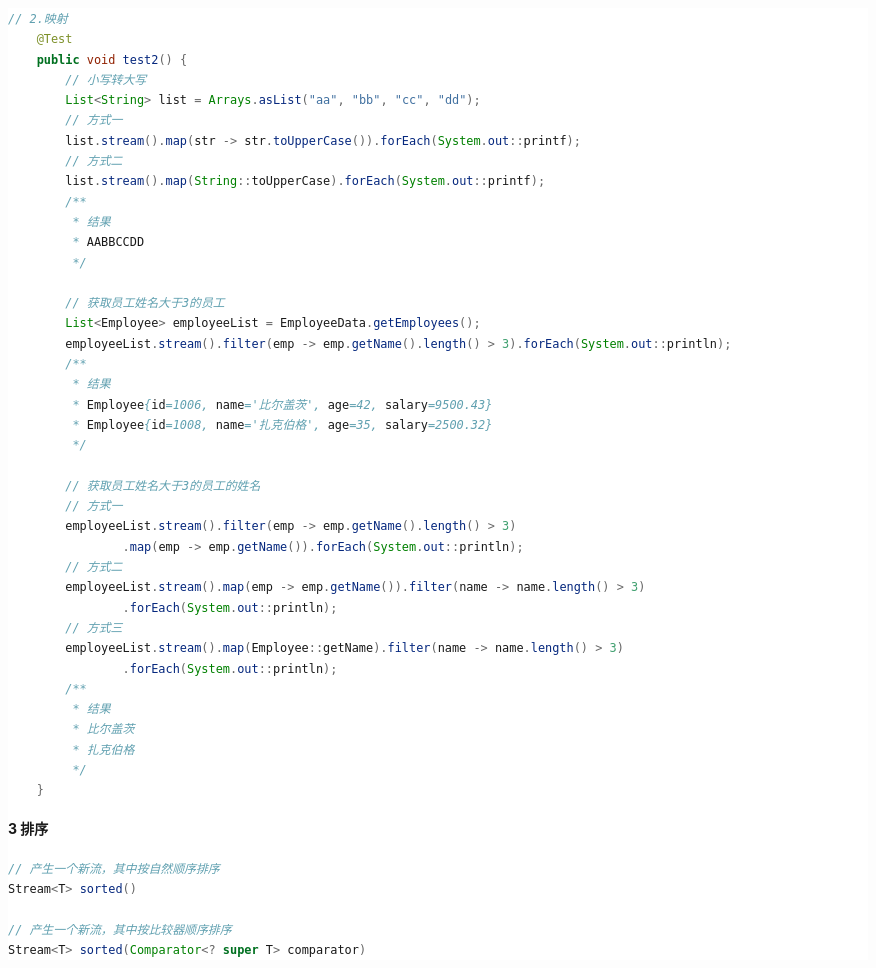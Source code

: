 ```java
// 2.映射
    @Test
    public void test2() {
        // 小写转大写
        List<String> list = Arrays.asList("aa", "bb", "cc", "dd");
        // 方式一
        list.stream().map(str -> str.toUpperCase()).forEach(System.out::printf);
        // 方式二
        list.stream().map(String::toUpperCase).forEach(System.out::printf);
        /**
         * 结果
         * AABBCCDD
         */

        // 获取员工姓名大于3的员工
        List<Employee> employeeList = EmployeeData.getEmployees();
        employeeList.stream().filter(emp -> emp.getName().length() > 3).forEach(System.out::println);
        /**
         * 结果
         * Employee{id=1006, name='比尔盖茨', age=42, salary=9500.43}
         * Employee{id=1008, name='扎克伯格', age=35, salary=2500.32}
         */

        // 获取员工姓名大于3的员工的姓名
        // 方式一
        employeeList.stream().filter(emp -> emp.getName().length() > 3)
                .map(emp -> emp.getName()).forEach(System.out::println);
        // 方式二
        employeeList.stream().map(emp -> emp.getName()).filter(name -> name.length() > 3)
                .forEach(System.out::println);
        // 方式三
        employeeList.stream().map(Employee::getName).filter(name -> name.length() > 3)
                .forEach(System.out::println);
        /**
         * 结果
         * 比尔盖茨
         * 扎克伯格
         */
    }
```



#### 3 排序

```java
// 产生一个新流，其中按自然顺序排序
Stream<T> sorted()

// 产生一个新流，其中按比较器顺序排序
Stream<T> sorted(Comparator<? super T> comparator)
```
